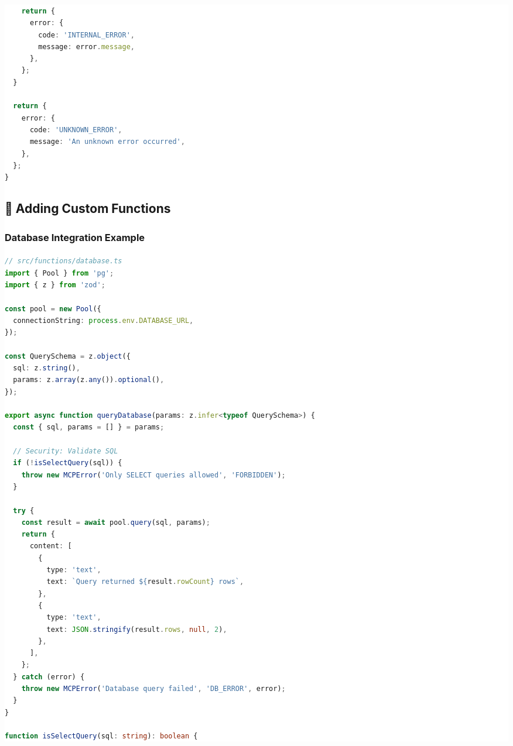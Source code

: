 ```typescript
    return {
      error: {
        code: 'INTERNAL_ERROR',
        message: error.message,
      },
    };
  }

  return {
    error: {
      code: 'UNKNOWN_ERROR',
      message: 'An unknown error occurred',
    },
  };
}
```

## 🔧 Adding Custom Functions

### Database Integration Example

```typescript
// src/functions/database.ts
import { Pool } from 'pg';
import { z } from 'zod';

const pool = new Pool({
  connectionString: process.env.DATABASE_URL,
});

const QuerySchema = z.object({
  sql: z.string(),
  params: z.array(z.any()).optional(),
});

export async function queryDatabase(params: z.infer<typeof QuerySchema>) {
  const { sql, params = [] } = params;

  // Security: Validate SQL
  if (!isSelectQuery(sql)) {
    throw new MCPError('Only SELECT queries allowed', 'FORBIDDEN');
  }

  try {
    const result = await pool.query(sql, params);
    return {
      content: [
        {
          type: 'text',
          text: `Query returned ${result.rowCount} rows`,
        },
        {
          type: 'text',
          text: JSON.stringify(result.rows, null, 2),
        },
      ],
    };
  } catch (error) {
    throw new MCPError('Database query failed', 'DB_ERROR', error);
  }
}

function isSelectQuery(sql: string): boolean {
```
